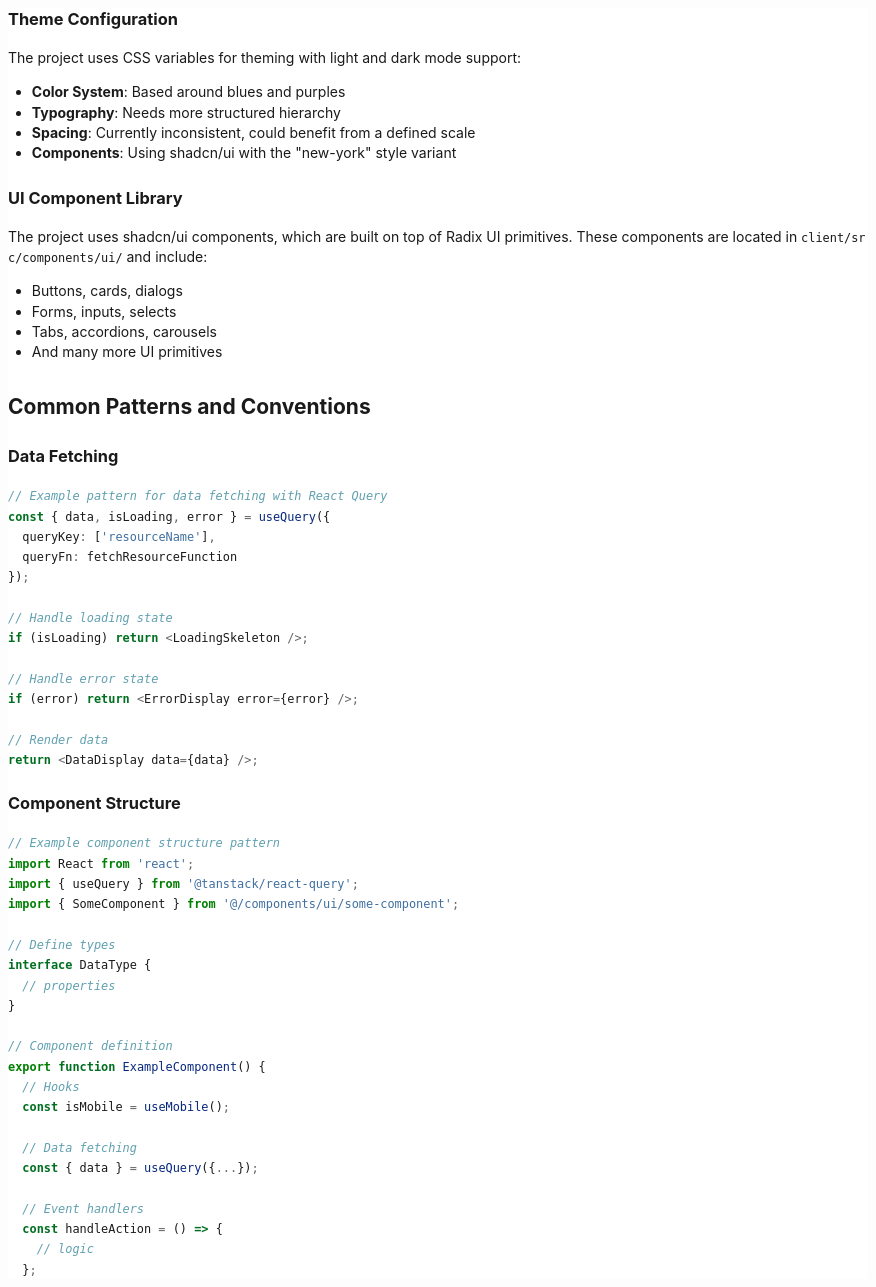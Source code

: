 ### Theme Configuration

The project uses CSS variables for theming with light and dark mode support:

- **Color System**: Based around blues and purples
- **Typography**: Needs more structured hierarchy
- **Spacing**: Currently inconsistent, could benefit from a defined scale
- **Components**: Using shadcn/ui with the "new-york" style variant

### UI Component Library

The project uses shadcn/ui components, which are built on top of Radix UI primitives. These components are located in `client/src/components/ui/` and include:

- Buttons, cards, dialogs
- Forms, inputs, selects
- Tabs, accordions, carousels
- And many more UI primitives

## Common Patterns and Conventions

### Data Fetching

```typescript
// Example pattern for data fetching with React Query
const { data, isLoading, error } = useQuery({
  queryKey: ['resourceName'],
  queryFn: fetchResourceFunction
});

// Handle loading state
if (isLoading) return <LoadingSkeleton />;

// Handle error state
if (error) return <ErrorDisplay error={error} />;

// Render data
return <DataDisplay data={data} />;
```

### Component Structure

```typescript
// Example component structure pattern
import React from 'react';
import { useQuery } from '@tanstack/react-query';
import { SomeComponent } from '@/components/ui/some-component';

// Define types
interface DataType {
  // properties
}

// Component definition
export function ExampleComponent() {
  // Hooks
  const isMobile = useMobile();
  
  // Data fetching
  const { data } = useQuery({...});
  
  // Event handlers
  const handleAction = () => {
    // logic
  };
```